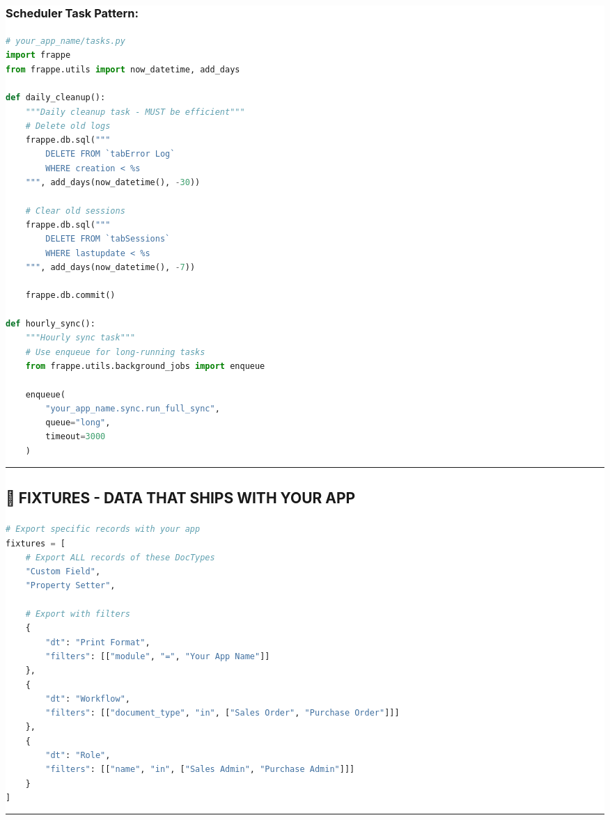 ### Scheduler Task Pattern:
```python
# your_app_name/tasks.py
import frappe
from frappe.utils import now_datetime, add_days

def daily_cleanup():
    """Daily cleanup task - MUST be efficient"""
    # Delete old logs
    frappe.db.sql("""
        DELETE FROM `tabError Log` 
        WHERE creation < %s
    """, add_days(now_datetime(), -30))
    
    # Clear old sessions
    frappe.db.sql("""
        DELETE FROM `tabSessions` 
        WHERE lastupdate < %s
    """, add_days(now_datetime(), -7))
    
    frappe.db.commit()

def hourly_sync():
    """Hourly sync task"""
    # Use enqueue for long-running tasks
    from frappe.utils.background_jobs import enqueue
    
    enqueue(
        "your_app_name.sync.run_full_sync",
        queue="long",
        timeout=3000
    )
```

---

## 🔴 FIXTURES - DATA THAT SHIPS WITH YOUR APP

```python
# Export specific records with your app
fixtures = [
    # Export ALL records of these DocTypes
    "Custom Field",
    "Property Setter",
    
    # Export with filters
    {
        "dt": "Print Format",
        "filters": [["module", "=", "Your App Name"]]
    },
    {
        "dt": "Workflow",
        "filters": [["document_type", "in", ["Sales Order", "Purchase Order"]]]
    },
    {
        "dt": "Role",
        "filters": [["name", "in", ["Sales Admin", "Purchase Admin"]]]
    }
]
```

---